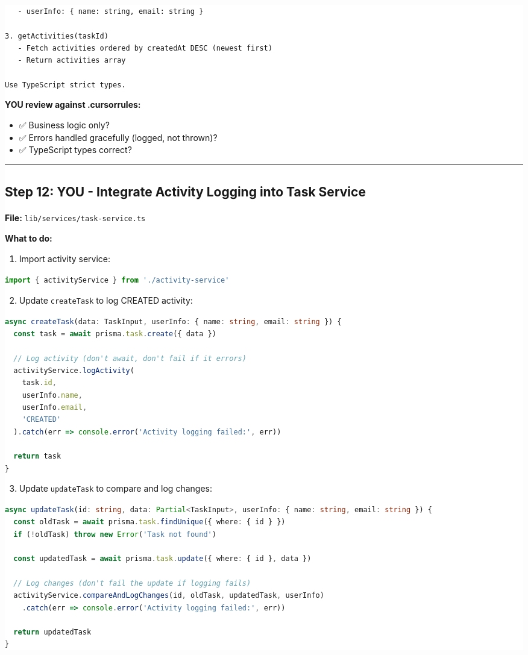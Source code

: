 ```
   - userInfo: { name: string, email: string }

3. getActivities(taskId)
   - Fetch activities ordered by createdAt DESC (newest first)
   - Return activities array

Use TypeScript strict types.
```

**YOU review against .cursorrules:**
- ✅ Business logic only?
- ✅ Errors handled gracefully (logged, not thrown)?
- ✅ TypeScript types correct?

---

## Step 12: YOU - Integrate Activity Logging into Task Service

**File:** `lib/services/task-service.ts`

**What to do:**

1. Import activity service:
```typescript
import { activityService } from './activity-service'
```

2. Update `createTask` to log CREATED activity:

```typescript
async createTask(data: TaskInput, userInfo: { name: string, email: string }) {
  const task = await prisma.task.create({ data })
  
  // Log activity (don't await, don't fail if it errors)
  activityService.logActivity(
    task.id,
    userInfo.name,
    userInfo.email,
    'CREATED'
  ).catch(err => console.error('Activity logging failed:', err))
  
  return task
}
```

3. Update `updateTask` to compare and log changes:

```typescript
async updateTask(id: string, data: Partial<TaskInput>, userInfo: { name: string, email: string }) {
  const oldTask = await prisma.task.findUnique({ where: { id } })
  if (!oldTask) throw new Error('Task not found')
  
  const updatedTask = await prisma.task.update({ where: { id }, data })
  
  // Log changes (don't fail the update if logging fails)
  activityService.compareAndLogChanges(id, oldTask, updatedTask, userInfo)
    .catch(err => console.error('Activity logging failed:', err))
  
  return updatedTask
}
```
